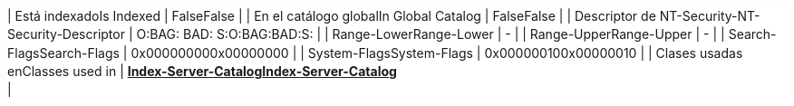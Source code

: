 | <span data-ttu-id="c00be-253">Está indexado</span><span class="sxs-lookup"><span data-stu-id="c00be-253">Is Indexed</span></span>             | <span data-ttu-id="c00be-254">False</span><span class="sxs-lookup"><span data-stu-id="c00be-254">False</span></span>                                                           |
| <span data-ttu-id="c00be-255">En el catálogo global</span><span class="sxs-lookup"><span data-stu-id="c00be-255">In Global Catalog</span></span>      | <span data-ttu-id="c00be-256">False</span><span class="sxs-lookup"><span data-stu-id="c00be-256">False</span></span>                                                           |
| <span data-ttu-id="c00be-257">Descriptor de NT-Security-</span><span class="sxs-lookup"><span data-stu-id="c00be-257">NT-Security-Descriptor</span></span> | <span data-ttu-id="c00be-258">O:BAG: BAD: S:</span><span class="sxs-lookup"><span data-stu-id="c00be-258">O:BAG:BAD:S:</span></span>                                                    |
| <span data-ttu-id="c00be-259">Range-Lower</span><span class="sxs-lookup"><span data-stu-id="c00be-259">Range-Lower</span></span>            | \-                                                              |
| <span data-ttu-id="c00be-260">Range-Upper</span><span class="sxs-lookup"><span data-stu-id="c00be-260">Range-Upper</span></span>            | \-                                                              |
| <span data-ttu-id="c00be-261">Search-Flags</span><span class="sxs-lookup"><span data-stu-id="c00be-261">Search-Flags</span></span>           | <span data-ttu-id="c00be-262">0x00000000</span><span class="sxs-lookup"><span data-stu-id="c00be-262">0x00000000</span></span>                                                      |
| <span data-ttu-id="c00be-263">System-Flags</span><span class="sxs-lookup"><span data-stu-id="c00be-263">System-Flags</span></span>           | <span data-ttu-id="c00be-264">0x00000010</span><span class="sxs-lookup"><span data-stu-id="c00be-264">0x00000010</span></span>                                                      |
| <span data-ttu-id="c00be-265">Clases usadas en</span><span class="sxs-lookup"><span data-stu-id="c00be-265">Classes used in</span></span>        | [<span data-ttu-id="c00be-266">**Index-Server-Catalog**</span><span class="sxs-lookup"><span data-stu-id="c00be-266">**Index-Server-Catalog**</span></span>](c-indexservercatalog.md)<br/> |



 

 





